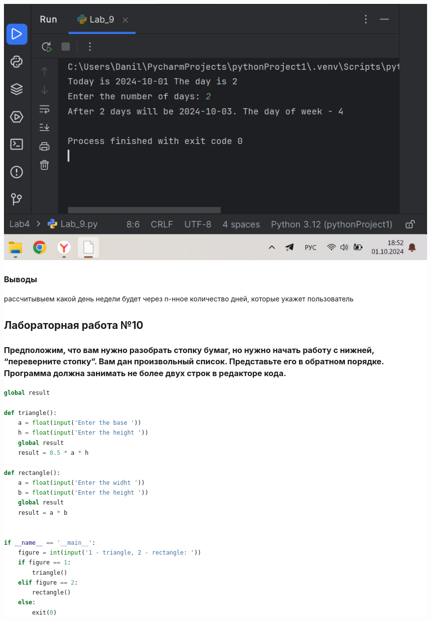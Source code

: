 ![Меню](https://github.com/Tureckij/Software_Engineering/blob/Тема_4/4_module/L9.png)

### Выводы

рассчитывыем какой день недели будет через n-нное количество дней, которые укажет пользователь

## Лабораторная работа №10
### Предположим, что вам нужно разобрать стопку бумаг, но нужно начать работу с нижней, “переверните стопку”. Вам дан произвольный список. Представьте его в обратном порядке. Программа должна занимать не более двух строк в редакторе кода.

```python
global result

def triangle():
    a = float(input('Enter the base '))
    h = float(input('Enter the height '))
    global result
    result = 0.5 * a * h

def rectangle():
    a = float(input('Enter the widht '))
    b = float(input('Enter the height '))
    global result
    result = a * b


if __name__ == '__main__':
    figure = int(input('1 - triangle, 2 - rectangle: '))
    if figure == 1:
        triangle()
    elif figure == 2:
        rectangle()
    else:
        exit(0)
```